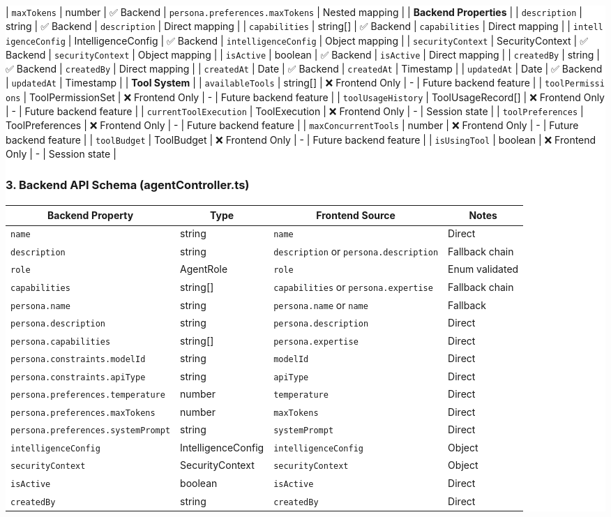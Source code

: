 | `maxTokens` | number | ✅ Backend | `persona.preferences.maxTokens` | Nested mapping |
| **Backend Properties** |
| `description` | string | ✅ Backend | `description` | Direct mapping |
| `capabilities` | string[] | ✅ Backend | `capabilities` | Direct mapping |
| `intelligenceConfig` | IntelligenceConfig | ✅ Backend | `intelligenceConfig` | Object mapping |
| `securityContext` | SecurityContext | ✅ Backend | `securityContext` | Object mapping |
| `isActive` | boolean | ✅ Backend | `isActive` | Direct mapping |
| `createdBy` | string | ✅ Backend | `createdBy` | Direct mapping |
| `createdAt` | Date | ✅ Backend | `createdAt` | Timestamp |
| `updatedAt` | Date | ✅ Backend | `updatedAt` | Timestamp |
| **Tool System** |
| `availableTools` | string[] | ❌ Frontend Only | - | Future backend feature |
| `toolPermissions` | ToolPermissionSet | ❌ Frontend Only | - | Future backend feature |
| `toolUsageHistory` | ToolUsageRecord[] | ❌ Frontend Only | - | Future backend feature |
| `currentToolExecution` | ToolExecution | ❌ Frontend Only | - | Session state |
| `toolPreferences` | ToolPreferences | ❌ Frontend Only | - | Future backend feature |
| `maxConcurrentTools` | number | ❌ Frontend Only | - | Future backend feature |
| `toolBudget` | ToolBudget | ❌ Frontend Only | - | Future backend feature |
| `isUsingTool` | boolean | ❌ Frontend Only | - | Session state |

### 3. Backend API Schema (agentController.ts)
| Backend Property | Type | Frontend Source | Notes |
|------------------|------|-----------------|-------|
| `name` | string | `name` | Direct |
| `description` | string | `description` or `persona.description` | Fallback chain |
| `role` | AgentRole | `role` | Enum validated |
| `capabilities` | string[] | `capabilities` or `persona.expertise` | Fallback chain |
| `persona.name` | string | `persona.name` or `name` | Fallback |
| `persona.description` | string | `persona.description` | Direct |
| `persona.capabilities` | string[] | `persona.expertise` | Direct |
| `persona.constraints.modelId` | string | `modelId` | Direct |
| `persona.constraints.apiType` | string | `apiType` | Direct |
| `persona.preferences.temperature` | number | `temperature` | Direct |
| `persona.preferences.maxTokens` | number | `maxTokens` | Direct |
| `persona.preferences.systemPrompt` | string | `systemPrompt` | Direct |
| `intelligenceConfig` | IntelligenceConfig | `intelligenceConfig` | Object |
| `securityContext` | SecurityContext | `securityContext` | Object |
| `isActive` | boolean | `isActive` | Direct |
| `createdBy` | string | `createdBy` | Direct |